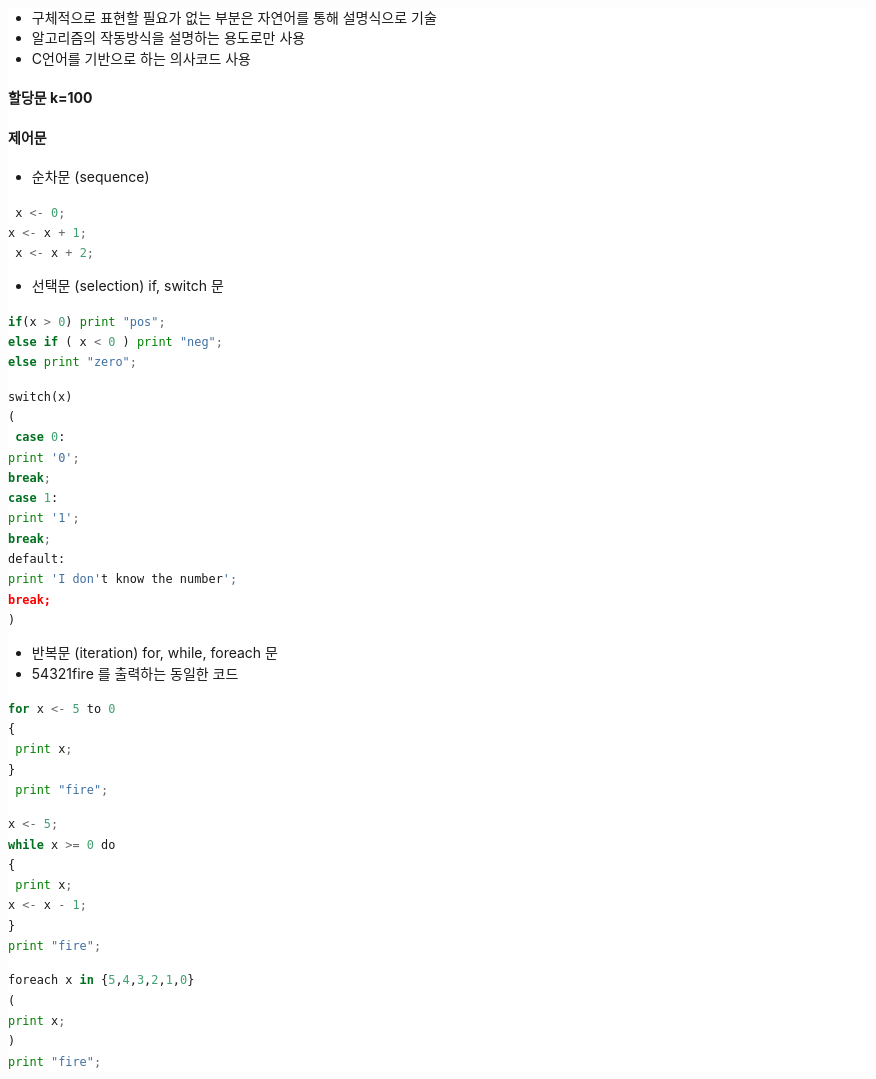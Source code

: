   - 구체적으로 표현할 필요가 없는 부분은 자연어를 통해 설명식으로 기술
  - 알고리즘의 작동방식을 설명하는 용도로만 사용
 - C언어를 기반으로 하는 의사코드 사용

#### 할당문 k=100
#### 제어문
- 순차문 (sequence)

```python
 x <- 0;
x <- x + 1;
 x <- x + 2;
```
      
- 선택문 (selection) if, switch 문
```python
if(x > 0) print "pos";
else if ( x < 0 ) print "neg";
else print "zero";
```
```python
switch(x)
(
 case 0:
print '0';
break;
case 1:
print '1';
break;
default:
print 'I don't know the number';
break;
)
```
        
- 반복문 (iteration) for, while, foreach 문
- 54321fire 를 출력하는 동일한 코드
```python
for x <- 5 to 0
{
 print x;
}
 print "fire";
```
```python
x <- 5;
while x >= 0 do
{
 print x; 
x <- x - 1;
}
print "fire";
```
```python
foreach x in {5,4,3,2,1,0}
(
print x; 
)
print "fire";
```
